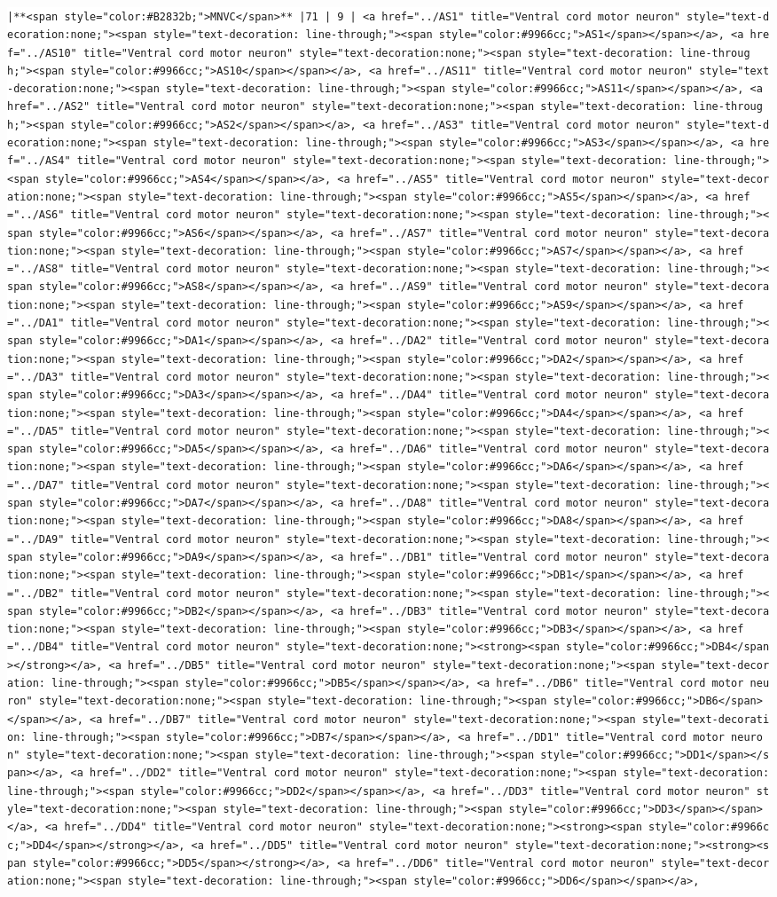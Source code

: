     |**<span style="color:#B2832b;">MNVC</span>** |71 | 9 | <a href="../AS1" title="Ventral cord motor neuron" style="text-decoration:none;"><span style="text-decoration: line-through;"><span style="color:#9966cc;">AS1</span></span></a>, <a href="../AS10" title="Ventral cord motor neuron" style="text-decoration:none;"><span style="text-decoration: line-through;"><span style="color:#9966cc;">AS10</span></span></a>, <a href="../AS11" title="Ventral cord motor neuron" style="text-decoration:none;"><span style="text-decoration: line-through;"><span style="color:#9966cc;">AS11</span></span></a>, <a href="../AS2" title="Ventral cord motor neuron" style="text-decoration:none;"><span style="text-decoration: line-through;"><span style="color:#9966cc;">AS2</span></span></a>, <a href="../AS3" title="Ventral cord motor neuron" style="text-decoration:none;"><span style="text-decoration: line-through;"><span style="color:#9966cc;">AS3</span></span></a>, <a href="../AS4" title="Ventral cord motor neuron" style="text-decoration:none;"><span style="text-decoration: line-through;"><span style="color:#9966cc;">AS4</span></span></a>, <a href="../AS5" title="Ventral cord motor neuron" style="text-decoration:none;"><span style="text-decoration: line-through;"><span style="color:#9966cc;">AS5</span></span></a>, <a href="../AS6" title="Ventral cord motor neuron" style="text-decoration:none;"><span style="text-decoration: line-through;"><span style="color:#9966cc;">AS6</span></span></a>, <a href="../AS7" title="Ventral cord motor neuron" style="text-decoration:none;"><span style="text-decoration: line-through;"><span style="color:#9966cc;">AS7</span></span></a>, <a href="../AS8" title="Ventral cord motor neuron" style="text-decoration:none;"><span style="text-decoration: line-through;"><span style="color:#9966cc;">AS8</span></span></a>, <a href="../AS9" title="Ventral cord motor neuron" style="text-decoration:none;"><span style="text-decoration: line-through;"><span style="color:#9966cc;">AS9</span></span></a>, <a href="../DA1" title="Ventral cord motor neuron" style="text-decoration:none;"><span style="text-decoration: line-through;"><span style="color:#9966cc;">DA1</span></span></a>, <a href="../DA2" title="Ventral cord motor neuron" style="text-decoration:none;"><span style="text-decoration: line-through;"><span style="color:#9966cc;">DA2</span></span></a>, <a href="../DA3" title="Ventral cord motor neuron" style="text-decoration:none;"><span style="text-decoration: line-through;"><span style="color:#9966cc;">DA3</span></span></a>, <a href="../DA4" title="Ventral cord motor neuron" style="text-decoration:none;"><span style="text-decoration: line-through;"><span style="color:#9966cc;">DA4</span></span></a>, <a href="../DA5" title="Ventral cord motor neuron" style="text-decoration:none;"><span style="text-decoration: line-through;"><span style="color:#9966cc;">DA5</span></span></a>, <a href="../DA6" title="Ventral cord motor neuron" style="text-decoration:none;"><span style="text-decoration: line-through;"><span style="color:#9966cc;">DA6</span></span></a>, <a href="../DA7" title="Ventral cord motor neuron" style="text-decoration:none;"><span style="text-decoration: line-through;"><span style="color:#9966cc;">DA7</span></span></a>, <a href="../DA8" title="Ventral cord motor neuron" style="text-decoration:none;"><span style="text-decoration: line-through;"><span style="color:#9966cc;">DA8</span></span></a>, <a href="../DA9" title="Ventral cord motor neuron" style="text-decoration:none;"><span style="text-decoration: line-through;"><span style="color:#9966cc;">DA9</span></span></a>, <a href="../DB1" title="Ventral cord motor neuron" style="text-decoration:none;"><span style="text-decoration: line-through;"><span style="color:#9966cc;">DB1</span></span></a>, <a href="../DB2" title="Ventral cord motor neuron" style="text-decoration:none;"><span style="text-decoration: line-through;"><span style="color:#9966cc;">DB2</span></span></a>, <a href="../DB3" title="Ventral cord motor neuron" style="text-decoration:none;"><span style="text-decoration: line-through;"><span style="color:#9966cc;">DB3</span></span></a>, <a href="../DB4" title="Ventral cord motor neuron" style="text-decoration:none;"><strong><span style="color:#9966cc;">DB4</span></strong></a>, <a href="../DB5" title="Ventral cord motor neuron" style="text-decoration:none;"><span style="text-decoration: line-through;"><span style="color:#9966cc;">DB5</span></span></a>, <a href="../DB6" title="Ventral cord motor neuron" style="text-decoration:none;"><span style="text-decoration: line-through;"><span style="color:#9966cc;">DB6</span></span></a>, <a href="../DB7" title="Ventral cord motor neuron" style="text-decoration:none;"><span style="text-decoration: line-through;"><span style="color:#9966cc;">DB7</span></span></a>, <a href="../DD1" title="Ventral cord motor neuron" style="text-decoration:none;"><span style="text-decoration: line-through;"><span style="color:#9966cc;">DD1</span></span></a>, <a href="../DD2" title="Ventral cord motor neuron" style="text-decoration:none;"><span style="text-decoration: line-through;"><span style="color:#9966cc;">DD2</span></span></a>, <a href="../DD3" title="Ventral cord motor neuron" style="text-decoration:none;"><span style="text-decoration: line-through;"><span style="color:#9966cc;">DD3</span></span></a>, <a href="../DD4" title="Ventral cord motor neuron" style="text-decoration:none;"><strong><span style="color:#9966cc;">DD4</span></strong></a>, <a href="../DD5" title="Ventral cord motor neuron" style="text-decoration:none;"><strong><span style="color:#9966cc;">DD5</span></strong></a>, <a href="../DD6" title="Ventral cord motor neuron" style="text-decoration:none;"><span style="text-decoration: line-through;"><span style="color:#9966cc;">DD6</span></span></a>,